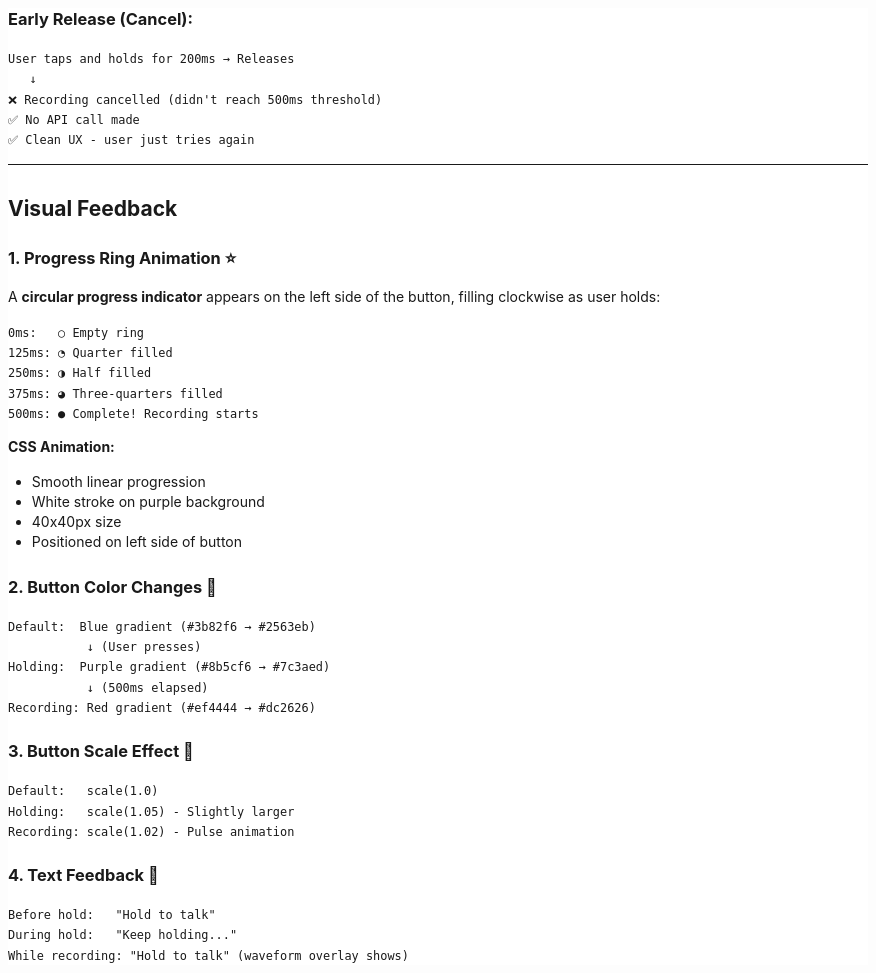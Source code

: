 ### Early Release (Cancel):

```
User taps and holds for 200ms → Releases
   ↓
❌ Recording cancelled (didn't reach 500ms threshold)
✅ No API call made
✅ Clean UX - user just tries again
```

---

## Visual Feedback

### 1. Progress Ring Animation ⭐

A **circular progress indicator** appears on the left side of the button, filling clockwise as user holds:

```
0ms:   ○ Empty ring
125ms: ◔ Quarter filled
250ms: ◑ Half filled
375ms: ◕ Three-quarters filled
500ms: ● Complete! Recording starts
```

**CSS Animation:**
- Smooth linear progression
- White stroke on purple background
- 40x40px size
- Positioned on left side of button

### 2. Button Color Changes 🎨

```
Default:  Blue gradient (#3b82f6 → #2563eb)
           ↓ (User presses)
Holding:  Purple gradient (#8b5cf6 → #7c3aed)
           ↓ (500ms elapsed)
Recording: Red gradient (#ef4444 → #dc2626)
```

### 3. Button Scale Effect 📏

```
Default:   scale(1.0)
Holding:   scale(1.05) - Slightly larger
Recording: scale(1.02) - Pulse animation
```

### 4. Text Feedback 💬

```
Before hold:   "Hold to talk"
During hold:   "Keep holding..."
While recording: "Hold to talk" (waveform overlay shows)
```
